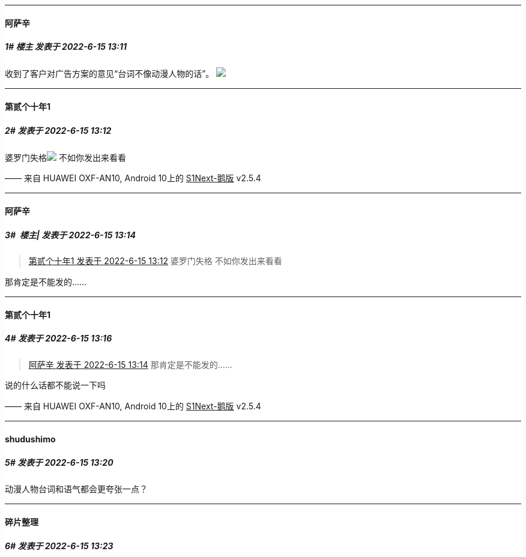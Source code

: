 

*****

####  阿萨辛  
##### 1#       楼主       发表于 2022-6-15 13:11

收到了客户对广告方案的意见“台词不像动漫人物的话”。
<img src="https://static.saraba1st.com/image/smiley/face2017/125.png" referrerpolicy="no-referrer">

*****

####  第贰个十年1  
##### 2#       发表于 2022-6-15 13:12

婆罗门失格<img src="https://static.saraba1st.com/image/smiley/face2017/067.png" referrerpolicy="no-referrer">
不如你发出来看看

—— 来自 HUAWEI OXF-AN10, Android 10上的 [S1Next-鹅版](https://github.com/ykrank/S1-Next/releases) v2.5.4

*****

####  阿萨辛  
##### 3#         楼主| 发表于 2022-6-15 13:14

<blockquote><a href="httphttps://bbs.saraba1st.com/2b/forum.php?mod=redirect&amp;goto=findpost&amp;pid=56276461&amp;ptid=2075945" target="_blank">第贰个十年1 发表于 2022-6-15 13:12</a>
婆罗门失格
不如你发出来看看</blockquote>
那肯定是不能发的……

*****

####  第贰个十年1  
##### 4#       发表于 2022-6-15 13:16

<blockquote><a href="httphttps://bbs.saraba1st.com/2b/forum.php?mod=redirect&amp;goto=findpost&amp;pid=56276489&amp;ptid=2075945" target="_blank">阿萨辛 发表于 2022-6-15 13:14</a>
那肯定是不能发的……</blockquote>
说的什么话都不能说一下吗

—— 来自 HUAWEI OXF-AN10, Android 10上的 [S1Next-鹅版](https://github.com/ykrank/S1-Next/releases) v2.5.4

*****

####  shudushimo  
##### 5#       发表于 2022-6-15 13:20

动漫人物台词和语气都会更夸张一点？

*****

####  碎片整理  
##### 6#       发表于 2022-6-15 13:23

